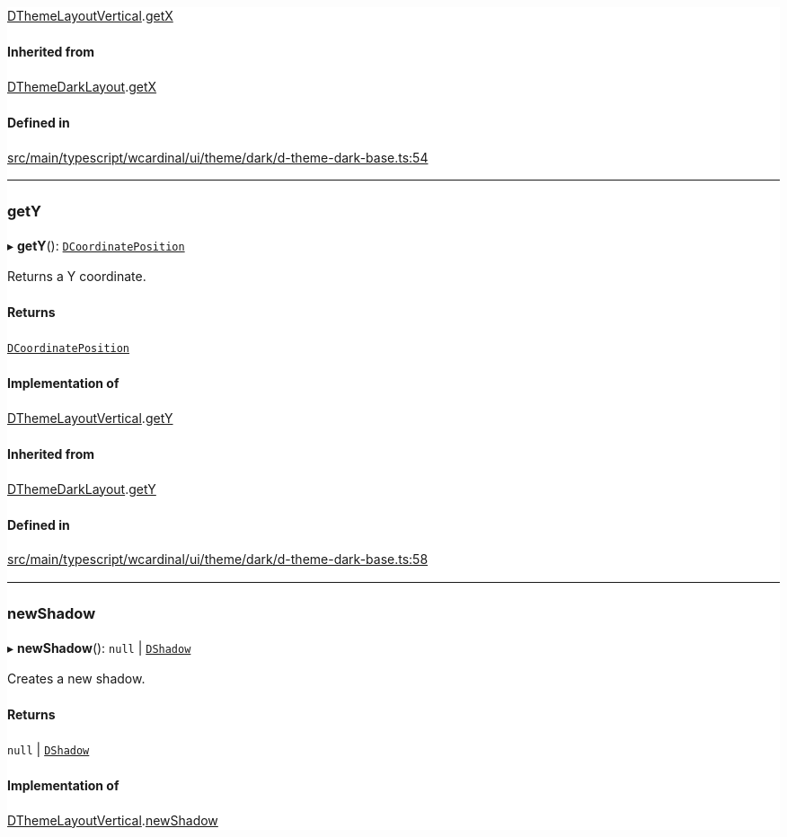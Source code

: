 [DThemeLayoutVertical](../interfaces/DThemeLayoutVertical.md).[getX](../interfaces/DThemeLayoutVertical.md#getx)

#### Inherited from

[DThemeDarkLayout](DThemeDarkLayout.md).[getX](DThemeDarkLayout.md#getx)

#### Defined in

[src/main/typescript/wcardinal/ui/theme/dark/d-theme-dark-base.ts:54](https://github.com/winter-cardinal/winter-cardinal-ui/blob/v0.205.1/src/main/typescript/wcardinal/ui/theme/dark/d-theme-dark-base.ts#L54)

___

### getY

▸ **getY**(): [`DCoordinatePosition`](../index.md#dcoordinateposition)

Returns a Y coordinate.

#### Returns

[`DCoordinatePosition`](../index.md#dcoordinateposition)

#### Implementation of

[DThemeLayoutVertical](../interfaces/DThemeLayoutVertical.md).[getY](../interfaces/DThemeLayoutVertical.md#gety)

#### Inherited from

[DThemeDarkLayout](DThemeDarkLayout.md).[getY](DThemeDarkLayout.md#gety)

#### Defined in

[src/main/typescript/wcardinal/ui/theme/dark/d-theme-dark-base.ts:58](https://github.com/winter-cardinal/winter-cardinal-ui/blob/v0.205.1/src/main/typescript/wcardinal/ui/theme/dark/d-theme-dark-base.ts#L58)

___

### newShadow

▸ **newShadow**(): ``null`` \| [`DShadow`](../interfaces/DShadow.md)

Creates a new shadow.

#### Returns

``null`` \| [`DShadow`](../interfaces/DShadow.md)

#### Implementation of

[DThemeLayoutVertical](../interfaces/DThemeLayoutVertical.md).[newShadow](../interfaces/DThemeLayoutVertical.md#newshadow)
